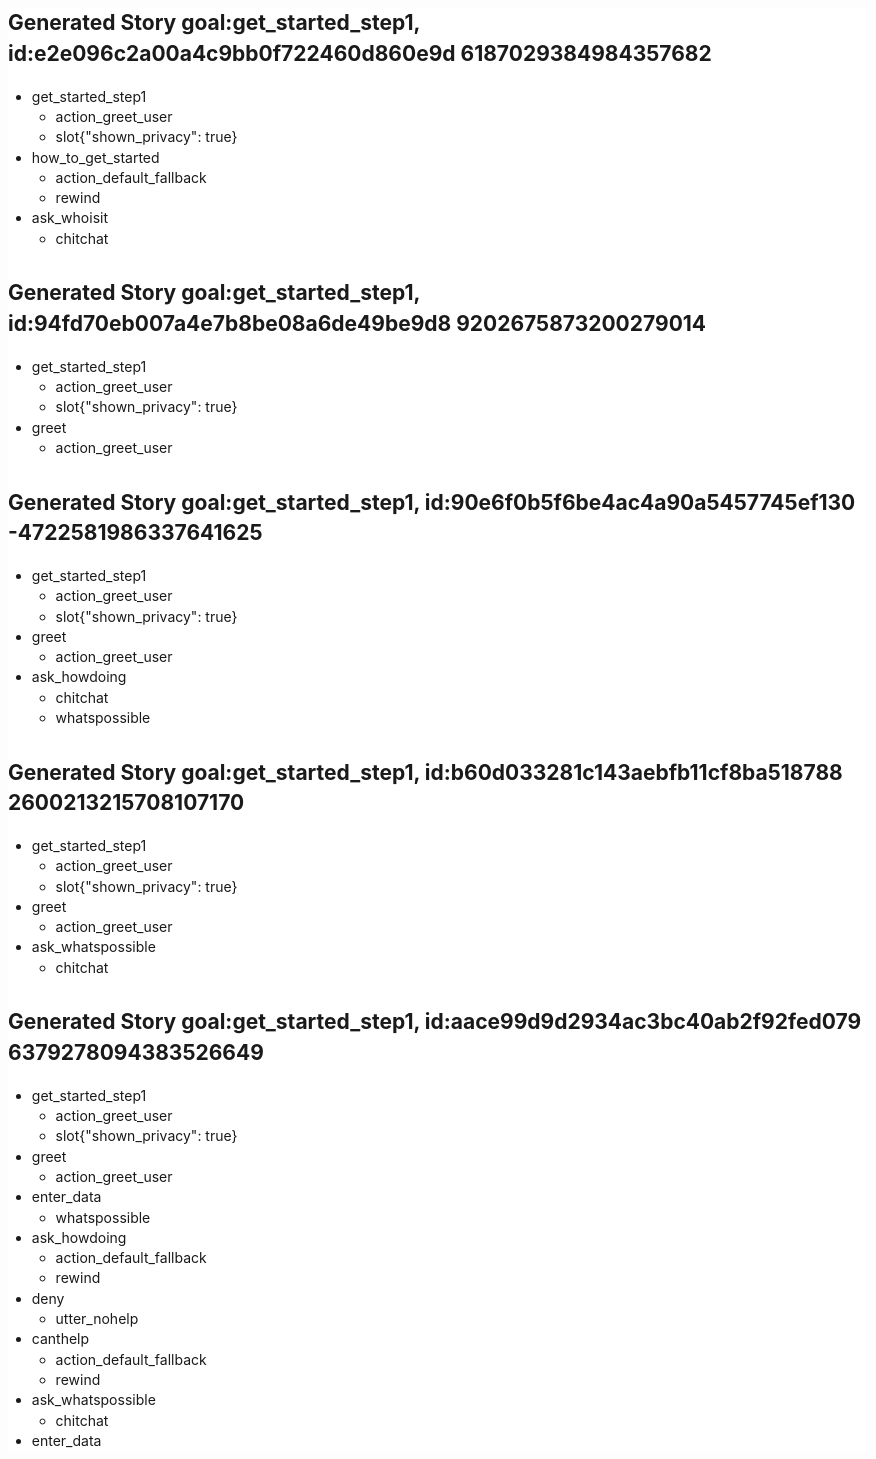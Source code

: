 ## Generated Story goal:get_started_step1, id:e2e096c2a00a4c9bb0f722460d860e9d 6187029384984357682
* get_started_step1
    - action_greet_user
    - slot{"shown_privacy": true}
* how_to_get_started
    - action_default_fallback
    - rewind
* ask_whoisit
    - chitchat

## Generated Story goal:get_started_step1, id:94fd70eb007a4e7b8be08a6de49be9d8 9202675873200279014
* get_started_step1
    - action_greet_user
    - slot{"shown_privacy": true}
* greet
    - action_greet_user

## Generated Story goal:get_started_step1, id:90e6f0b5f6be4ac4a90a5457745ef130 -4722581986337641625
* get_started_step1
    - action_greet_user
    - slot{"shown_privacy": true}
* greet
    - action_greet_user
* ask_howdoing
    - chitchat
    - whatspossible

## Generated Story goal:get_started_step1, id:b60d033281c143aebfb11cf8ba518788 2600213215708107170
* get_started_step1
    - action_greet_user
    - slot{"shown_privacy": true}
* greet
    - action_greet_user
* ask_whatspossible
    - chitchat

## Generated Story goal:get_started_step1, id:aace99d9d2934ac3bc40ab2f92fed079 6379278094383526649
* get_started_step1
    - action_greet_user
    - slot{"shown_privacy": true}
* greet
    - action_greet_user
* enter_data
    - whatspossible
* ask_howdoing
    - action_default_fallback
    - rewind
* deny
    - utter_nohelp
* canthelp
    - action_default_fallback
    - rewind
* ask_whatspossible
    - chitchat
* enter_data